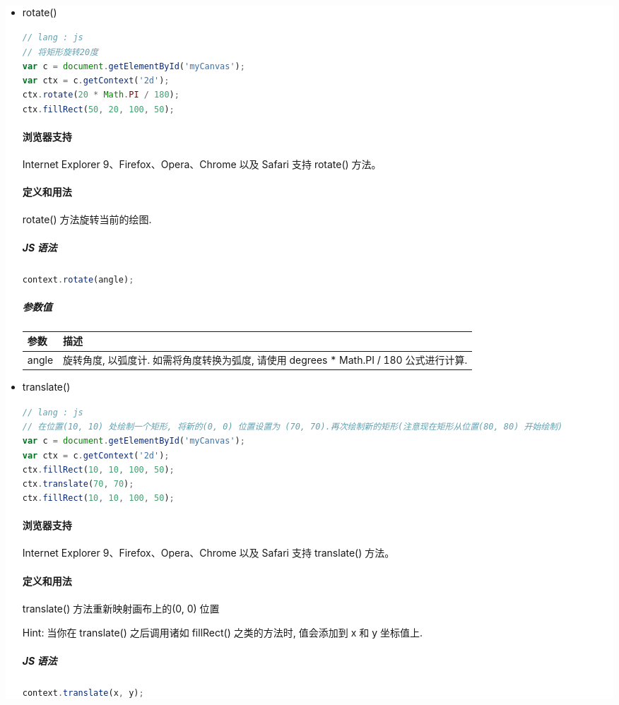 - rotate()

  ```javascript
  // lang : js
  // 将矩形旋转20度
  var c = document.getElementById('myCanvas');
  var ctx = c.getContext('2d');
  ctx.rotate(20 * Math.PI / 180);
  ctx.fillRect(50, 20, 100, 50);
  ```

  #### 浏览器支持

  Internet Explorer 9、Firefox、Opera、Chrome 以及 Safari 支持 rotate() 方法。

  #### 定义和用法

  rotate() 方法旋转当前的绘图.

  ##### JS 语法

  ```javascript
  context.rotate(angle);
  ```

  ##### 参数值

  | 参数  | 描述                                                         |
  | ----- | ------------------------------------------------------------ |
  | angle | 旋转角度, 以弧度计. 如需将角度转换为弧度, 请使用 degrees * Math.PI / 180 公式进行计算. |

- translate()

  ```javascript
  // lang : js
  // 在位置(10, 10) 处绘制一个矩形, 将新的(0, 0) 位置设置为 (70, 70).再次绘制新的矩形(注意现在矩形从位置(80, 80) 开始绘制)
  var c = document.getElementById('myCanvas');
  var ctx = c.getContext('2d');
  ctx.fillRect(10, 10, 100, 50);
  ctx.translate(70, 70);
  ctx.fillRect(10, 10, 100, 50);
  ```

  #### 浏览器支持

  Internet Explorer 9、Firefox、Opera、Chrome 以及 Safari 支持 translate() 方法。

  #### 定义和用法

  translate() 方法重新映射画布上的(0, 0) 位置

  Hint: 当你在 translate() 之后调用诸如 fillRect() 之类的方法时, 值会添加到 x 和 y 坐标值上.

  ##### JS 语法

  ```javascript
  context.translate(x, y);
  ```
